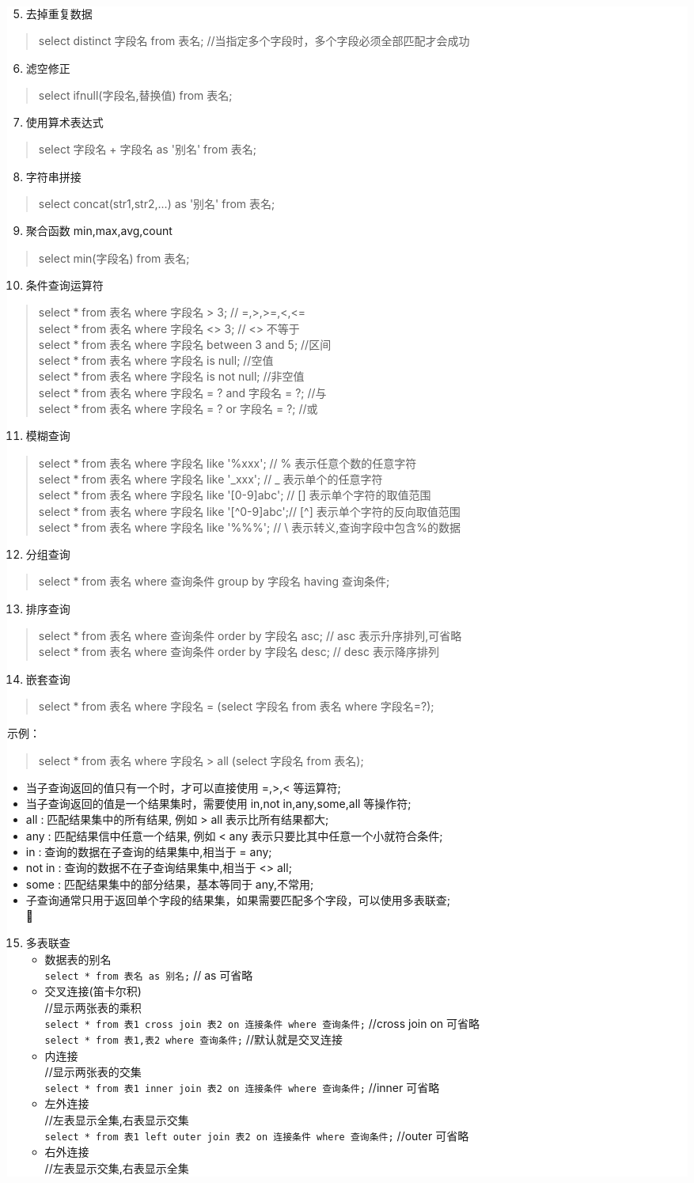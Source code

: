 5. 去掉重复数据  
> select distinct 字段名 from 表名; //当指定多个字段时，多个字段必须全部匹配才会成功  
    
6. 滤空修正  
> select ifnull(字段名,替换值) from 表名;  
  
7. 使用算术表达式  
> select 字段名 + 字段名 as '别名' from 表名;  
  
8. 字符串拼接  
> select concat(str1,str2,...) as '别名' from 表名;  
  
9. 聚合函数 min,max,avg,count  
> select min(字段名) from 表名;  
  
10. 条件查询运算符  
> select * from 表名 where 字段名 > 3; // =,>,>=,<,<=  
> select * from 表名 where 字段名 <> 3; // <> 不等于  
> select * from 表名 where 字段名 between 3 and 5; //区间  
> select * from 表名 where 字段名 is null; //空值  
> select * from 表名 where 字段名 is not null; //非空值  
> select * from 表名 where 字段名 = ? and 字段名 = ?; //与  
> select * from 表名 where 字段名 = ? or 字段名 = ?; //或  
  
11. 模糊查询  
> select * from 表名 where 字段名 like '%xxx'; // % 表示任意个数的任意字符  
> select * from 表名 where 字段名 like '_xxx'; // _ 表示单个的任意字符  
> select * from 表名 where 字段名 like '[0-9]abc'; // [] 表示单个字符的取值范围  
> select * from 表名 where 字段名 like '[^0-9]abc';// [^] 表示单个字符的反向取值范围  
> select * from 表名 where 字段名 like '%\%%'; // \ 表示转义,查询字段中包含%的数据  
  
12. 分组查询  
> select * from 表名 where 查询条件 group by 字段名 having 查询条件;  
  
13. 排序查询  
> select * from 表名 where 查询条件 order by 字段名 asc; // asc 表示升序排列,可省略  
> select * from 表名 where 查询条件 order by 字段名 desc; // desc 表示降序排列  
  
14. 嵌套查询  
> select * from 表名 where 字段名 = (select 字段名 from 表名 where 字段名=?);  

示例：  
> select * from 表名 where 字段名 > all (select 字段名 from 表名);  

* 当子查询返回的值只有一个时，才可以直接使用 =,>,< 等运算符;  
* 当子查询返回的值是一个结果集时，需要使用 in,not in,any,some,all 等操作符;  
* all : 匹配结果集中的所有结果, 例如 > all 表示比所有结果都大;  
* any : 匹配结果信中任意一个结果, 例如 < any 表示只要比其中任意一个小就符合条件;  
* in : 查询的数据在子查询的结果集中,相当于 = any;  
* not in : 查询的数据不在子查询结果集中,相当于 <> all;  
* some : 匹配结果集中的部分结果，基本等同于 any,不常用;  
* 子查询通常只用于返回单个字段的结果集，如果需要匹配多个字段，可以使用多表联查;   
  
15. 多表联查  
    * 数据表的别名  
    `select * from 表名 as 别名;` // as 可省略  
    * 交叉连接(笛卡尔积)  
    //显示两张表的乘积  
    `select * from 表1 cross join 表2 on 连接条件 where 查询条件;` //cross join on 可省略  
    `select * from 表1,表2 where 查询条件;` //默认就是交叉连接  
    * 内连接  
    //显示两张表的交集  
    `select * from 表1 inner join 表2 on 连接条件 where 查询条件;` //inner 可省略  
    * 左外连接  
    //左表显示全集,右表显示交集  
    `select * from 表1 left outer join 表2 on 连接条件 where 查询条件;` //outer 可省略  
    * 右外连接  
    //左表显示交集,右表显示全集  